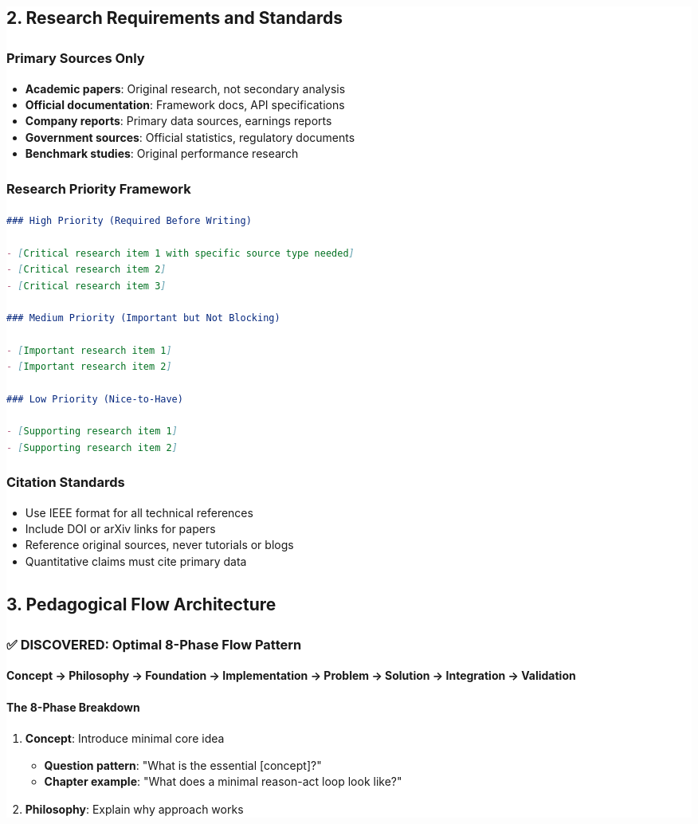 ## 2. Research Requirements and Standards

### Primary Sources Only

- **Academic papers**: Original research, not secondary analysis
- **Official documentation**: Framework docs, API specifications
- **Company reports**: Primary data sources, earnings reports
- **Government sources**: Official statistics, regulatory documents
- **Benchmark studies**: Original performance research

### Research Priority Framework

```markdown
### High Priority (Required Before Writing)

- [Critical research item 1 with specific source type needed]
- [Critical research item 2]
- [Critical research item 3]

### Medium Priority (Important but Not Blocking)

- [Important research item 1]
- [Important research item 2]

### Low Priority (Nice-to-Have)

- [Supporting research item 1]
- [Supporting research item 2]
```

### Citation Standards

- Use IEEE format for all technical references
- Include DOI or arXiv links for papers
- Reference original sources, never tutorials or blogs
- Quantitative claims must cite primary data

## 3. Pedagogical Flow Architecture

### ✅ DISCOVERED: Optimal 8-Phase Flow Pattern

**Concept → Philosophy → Foundation → Implementation → Problem → Solution → Integration → Validation**

#### The 8-Phase Breakdown

1. **Concept**: Introduce minimal core idea

   - **Question pattern**: "What is the essential [concept]?"
   - **Chapter example**: "What does a minimal reason-act loop look like?"

2. **Philosophy**: Explain why approach works
